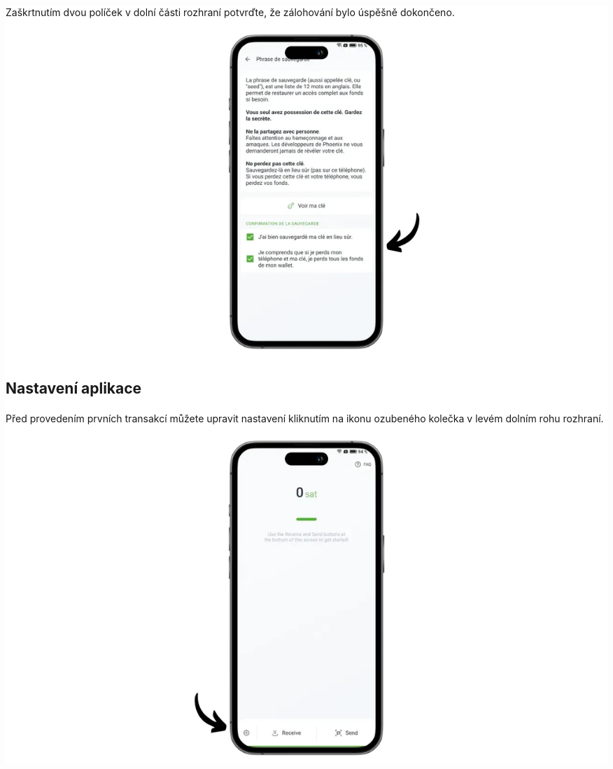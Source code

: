 Zaškrtnutím dvou políček v dolní části rozhraní potvrďte, že zálohování bylo úspěšně dokončeno.

![Image](assets/fr/10.webp)

## Nastavení aplikace

Před provedením prvních transakcí můžete upravit nastavení kliknutím na ikonu ozubeného kolečka v levém dolním rohu rozhraní.

![Image](assets/fr/11.webp)

